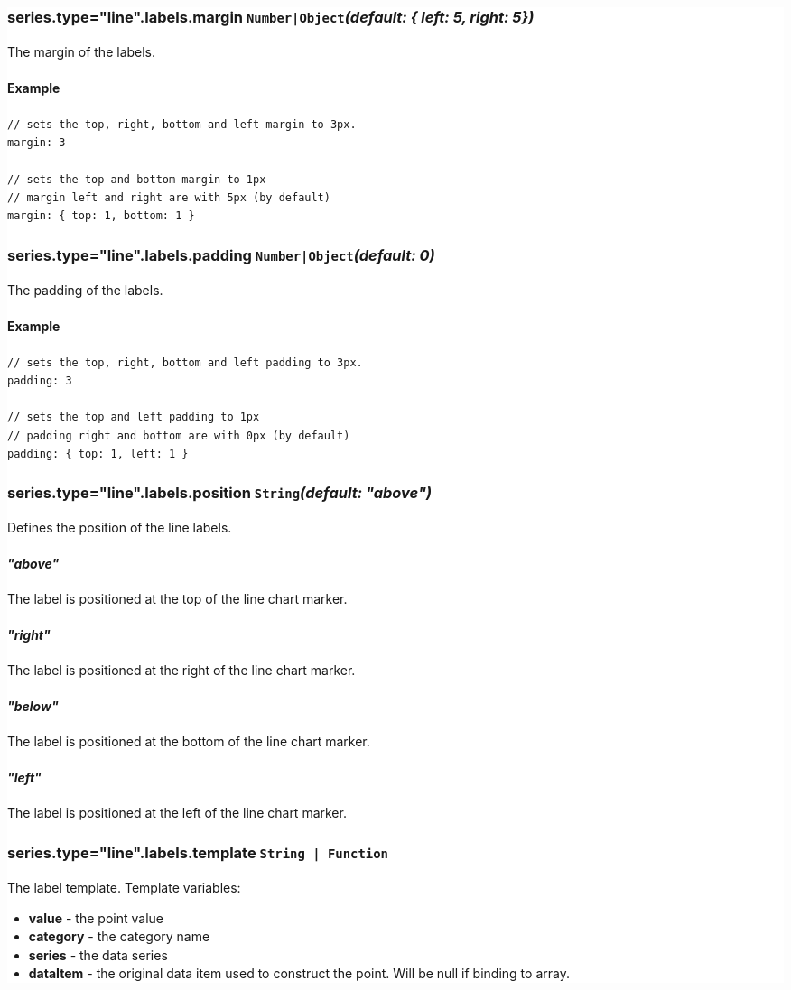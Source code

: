 ### series.type="line".labels.margin `Number|Object`*(default: { left: 5, right: 5})*

The margin of the labels.

#### Example

    // sets the top, right, bottom and left margin to 3px.
    margin: 3

    // sets the top and bottom margin to 1px
    // margin left and right are with 5px (by default)
    margin: { top: 1, bottom: 1 }

### series.type="line".labels.padding `Number|Object`*(default: 0)*

 The padding of the labels.

#### Example

    // sets the top, right, bottom and left padding to 3px.
    padding: 3

    // sets the top and left padding to 1px
    // padding right and bottom are with 0px (by default)
    padding: { top: 1, left: 1 }

### series.type="line".labels.position `String`*(default: "above")*

Defines the position of the line labels.


#### *"above"*

The label is positioned at the top of the line chart marker.

#### *"right"*

The label is positioned at the right of the line chart marker.

#### *"below"*

The label is positioned at the bottom of the line chart marker.

#### *"left"*

The label is positioned at the left of the line chart marker.

### series.type="line".labels.template `String | Function`

The label template.
Template variables:


*   **value** - the point value
*   **category** - the category name
*   **series** - the data series
*   **dataItem** - the original data item used to construct the point.
        Will be null if binding to array.
